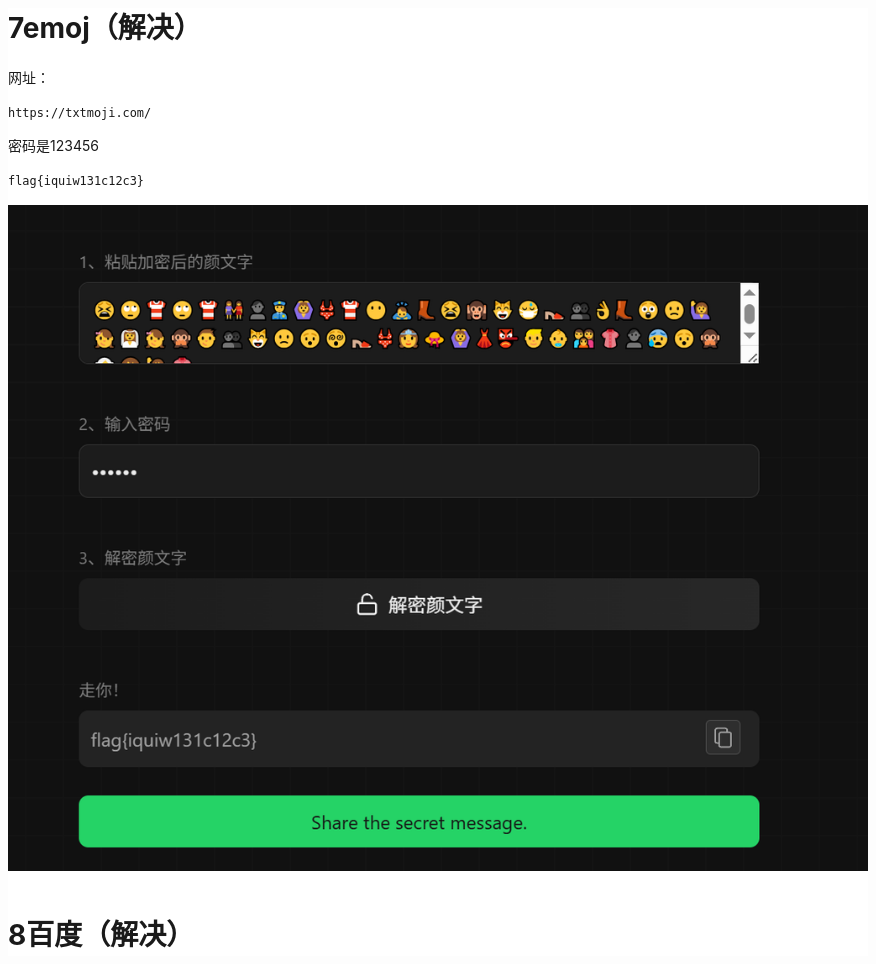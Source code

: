 


# 7emoj（解决）

网址：

```
https://txtmoji.com/
```

密码是123456

```
flag{iquiw131c12c3}
```

![image-20250801194358953](images/image-20250801194358953.png)



# 8百度（解决）
